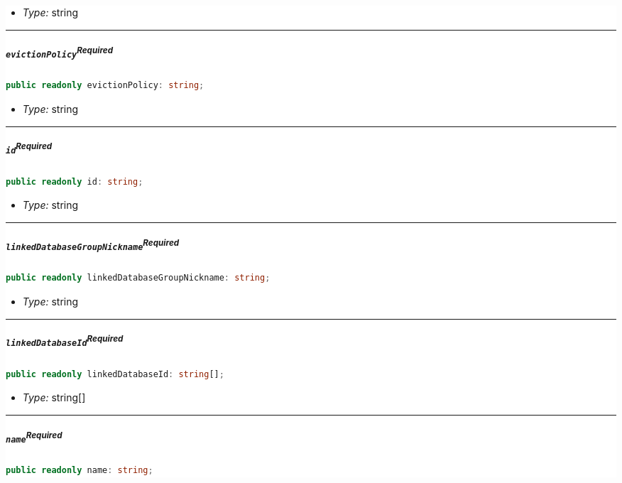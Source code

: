 - *Type:* string

---

##### `evictionPolicy`<sup>Required</sup> <a name="evictionPolicy" id="@cdktf/provider-azurerm.redisEnterpriseDatabase.RedisEnterpriseDatabase.property.evictionPolicy"></a>

```typescript
public readonly evictionPolicy: string;
```

- *Type:* string

---

##### `id`<sup>Required</sup> <a name="id" id="@cdktf/provider-azurerm.redisEnterpriseDatabase.RedisEnterpriseDatabase.property.id"></a>

```typescript
public readonly id: string;
```

- *Type:* string

---

##### `linkedDatabaseGroupNickname`<sup>Required</sup> <a name="linkedDatabaseGroupNickname" id="@cdktf/provider-azurerm.redisEnterpriseDatabase.RedisEnterpriseDatabase.property.linkedDatabaseGroupNickname"></a>

```typescript
public readonly linkedDatabaseGroupNickname: string;
```

- *Type:* string

---

##### `linkedDatabaseId`<sup>Required</sup> <a name="linkedDatabaseId" id="@cdktf/provider-azurerm.redisEnterpriseDatabase.RedisEnterpriseDatabase.property.linkedDatabaseId"></a>

```typescript
public readonly linkedDatabaseId: string[];
```

- *Type:* string[]

---

##### `name`<sup>Required</sup> <a name="name" id="@cdktf/provider-azurerm.redisEnterpriseDatabase.RedisEnterpriseDatabase.property.name"></a>

```typescript
public readonly name: string;
```
